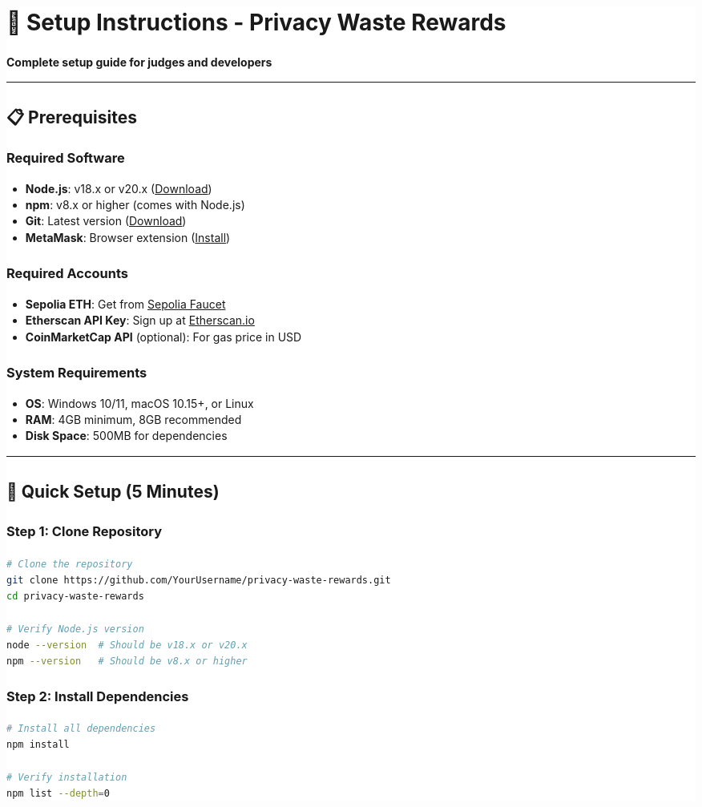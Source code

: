 # 🚀 Setup Instructions - Privacy Waste Rewards

**Complete setup guide for judges and developers**

---

## 📋 Prerequisites

### Required Software

- **Node.js**: v18.x or v20.x ([Download](https://nodejs.org/))
- **npm**: v8.x or higher (comes with Node.js)
- **Git**: Latest version ([Download](https://git-scm.com/))
- **MetaMask**: Browser extension ([Install](https://metamask.io/))

### Required Accounts

- **Sepolia ETH**: Get from [Sepolia Faucet](https://sepoliafaucet.com/)
- **Etherscan API Key**: Sign up at [Etherscan.io](https://etherscan.io/register)
- **CoinMarketCap API** (optional): For gas price in USD

### System Requirements

- **OS**: Windows 10/11, macOS 10.15+, or Linux
- **RAM**: 4GB minimum, 8GB recommended
- **Disk Space**: 500MB for dependencies

---

## 🔧 Quick Setup (5 Minutes)

### Step 1: Clone Repository

```bash
# Clone the repository
git clone https://github.com/YourUsername/privacy-waste-rewards.git
cd privacy-waste-rewards

# Verify Node.js version
node --version  # Should be v18.x or v20.x
npm --version   # Should be v8.x or higher
```

### Step 2: Install Dependencies

```bash
# Install all dependencies
npm install

# Verify installation
npm list --depth=0
```
